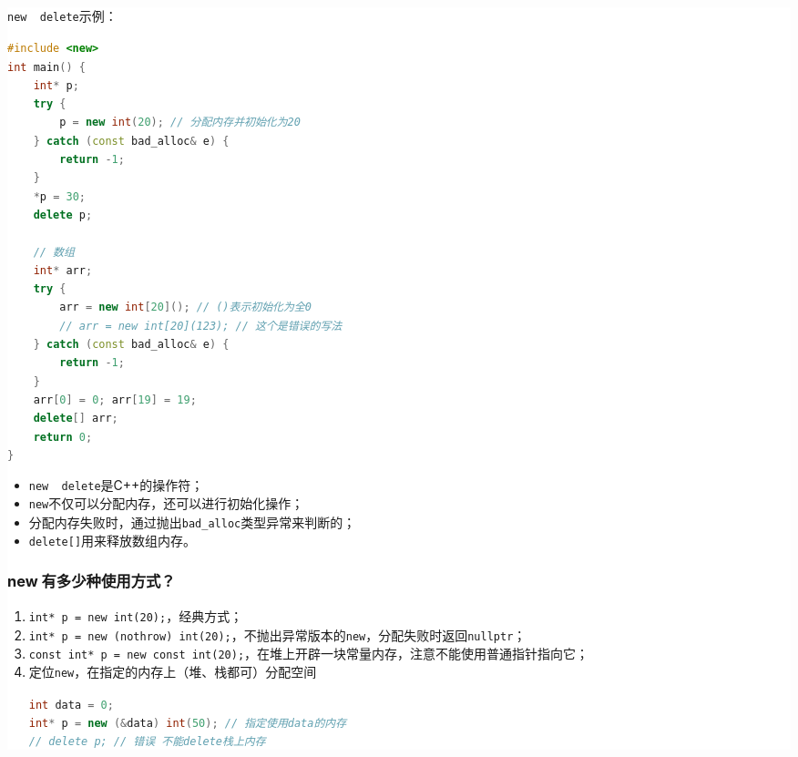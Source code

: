 `new  delete`示例：  
```C++
#include <new>
int main() {
    int* p;
    try {
        p = new int(20); // 分配内存并初始化为20
    } catch (const bad_alloc& e) {
        return -1;
    }
    *p = 30;
    delete p;

    // 数组
    int* arr;
    try {
        arr = new int[20](); // ()表示初始化为全0 
        // arr = new int[20](123); // 这个是错误的写法
    } catch (const bad_alloc& e) {
        return -1;
    }
    arr[0] = 0; arr[19] = 19;
    delete[] arr;
    return 0;
}
```
- `new  delete`是C++的操作符；
- `new`不仅可以分配内存，还可以进行初始化操作；
- 分配内存失败时，通过抛出`bad_alloc`类型异常来判断的；
- `delete[]`用来释放数组内存。

### new 有多少种使用方式？
1. `int* p = new int(20);`，经典方式；
2. `int* p = new (nothrow) int(20);`，不抛出异常版本的`new`，分配失败时返回`nullptr`；
3. `const int* p = new const int(20);`，在堆上开辟一块常量内存，注意不能使用普通指针指向它；
4. 定位`new`，在指定的内存上（堆、栈都可）分配空间
   ```C++
   int data = 0;
   int* p = new (&data) int(50); // 指定使用data的内存
   // delete p; // 错误 不能delete栈上内存
   ```


























